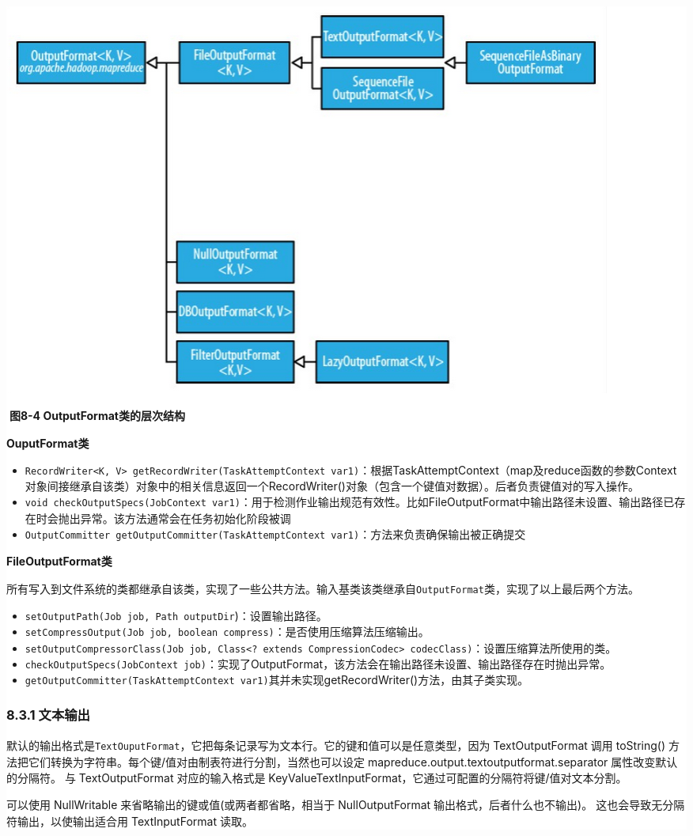 ![](./img/8-4.jpg)

​													**图8-4 OutputFormat类的层次结构**

**OuputFormat类**

- `RecordWriter<K, V> getRecordWriter(TaskAttemptContext var1)`：根据TaskAttemptContext（map及reduce函数的参数Context对象间接继承自该类）对象中的相关信息返回一个RecordWriter()对象（包含一个键值对数据）。后者负责键值对的写入操作。
- `void checkOutputSpecs(JobContext var1)`：用于检测作业输出规范有效性。比如FileOutputFormat中输出路径未设置、输出路径已存在时会抛出异常。该方法通常会在任务初始化阶段被调
- `OutputCommitter getOutputCommitter(TaskAttemptContext var1)`：方法来负责确保输出被正确提交

**FileOutputFormat类**

所有写入到文件系统的类都继承自该类，实现了一些公共方法。输入基类该类继承自`OutputFormat`类，实现了以上最后两个方法。

- `setOutputPath(Job job, Path outputDir`)：设置输出路径。
- `setCompressOutput(Job job, boolean compress)`：是否使用压缩算法压缩输出。
- `setOutputCompressorClass(Job job, Class<? extends CompressionCodec> codecClass)`：设置压缩算法所使用的类。
- `checkOutputSpecs(JobContext job)`：实现了OutputFormat，该方法会在输出路径未设置、输出路径存在时抛出异常。
- `getOutputCommitter(TaskAttemptContext var1)`其并未实现getRecordWriter()方法，由其子类实现。

### 8.3.1 文本输出

默认的输出格式是`TextOuputFormat`，它把每条记录写为文本行。它的键和值可以是任意类型，因为 TextOutputFormat 调用 toString() 方法把它们转换为字符串。每个键/值对由制表符进行分割，当然也可以设定 mapreduce.output.textoutputformat.separator 属性改变默认的分隔符。 与 TextOutputFormat 对应的输入格式是 KeyValueTextInputFormat，它通过可配置的分隔符将键/值对文本分割。

可以使用 NullWritable 来省略输出的键或值(或两者都省略，相当于 NullOutputFormat 输出格式，后者什么也不输出)。 这也会导致无分隔符输出，以使输出适合用 TextInputFormat 读取。
